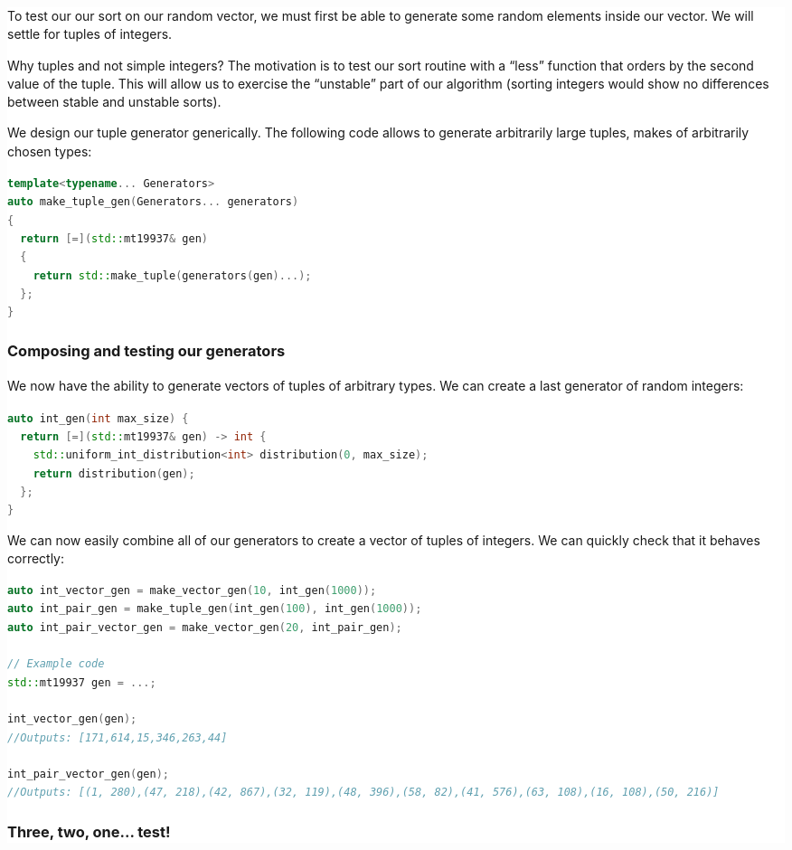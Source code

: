 To test our our sort on our random vector, we must first be able to generate some random elements inside our vector. We will settle for tuples of integers.

Why tuples and not simple integers? The motivation is to test our sort routine with a “less” function that orders by the second value of the tuple. This will allow us to exercise the “unstable” part of our algorithm (sorting integers would show no differences between stable and unstable sorts).

We design our tuple generator generically. The following code allows to generate arbitrarily large tuples, makes of arbitrarily chosen types:

```cpp
template<typename... Generators>
auto make_tuple_gen(Generators... generators)
{
  return [=](std::mt19937& gen)
  {
    return std::make_tuple(generators(gen)...);
  };
}
```

### Composing and testing our generators

We now have the ability to generate vectors of tuples of arbitrary types. We can create a last generator of random integers:

```cpp
auto int_gen(int max_size) {
  return [=](std::mt19937& gen) -> int {
    std::uniform_int_distribution<int> distribution(0, max_size);
    return distribution(gen);
  };
}
```

We can now easily combine all of our generators to create a vector of tuples of integers. We can quickly check that it behaves correctly:

```cpp
auto int_vector_gen = make_vector_gen(10, int_gen(1000));
auto int_pair_gen = make_tuple_gen(int_gen(100), int_gen(1000));
auto int_pair_vector_gen = make_vector_gen(20, int_pair_gen);

// Example code
std::mt19937 gen = ...;

int_vector_gen(gen);
//Outputs: [171,614,15,346,263,44]

int_pair_vector_gen(gen);
//Outputs: [(1, 280),(47, 218),(42, 867),(32, 119),(48, 396),(58, 82),(41, 576),(63, 108),(16, 108),(50, 216)]
```

### Three, two, one... test!
